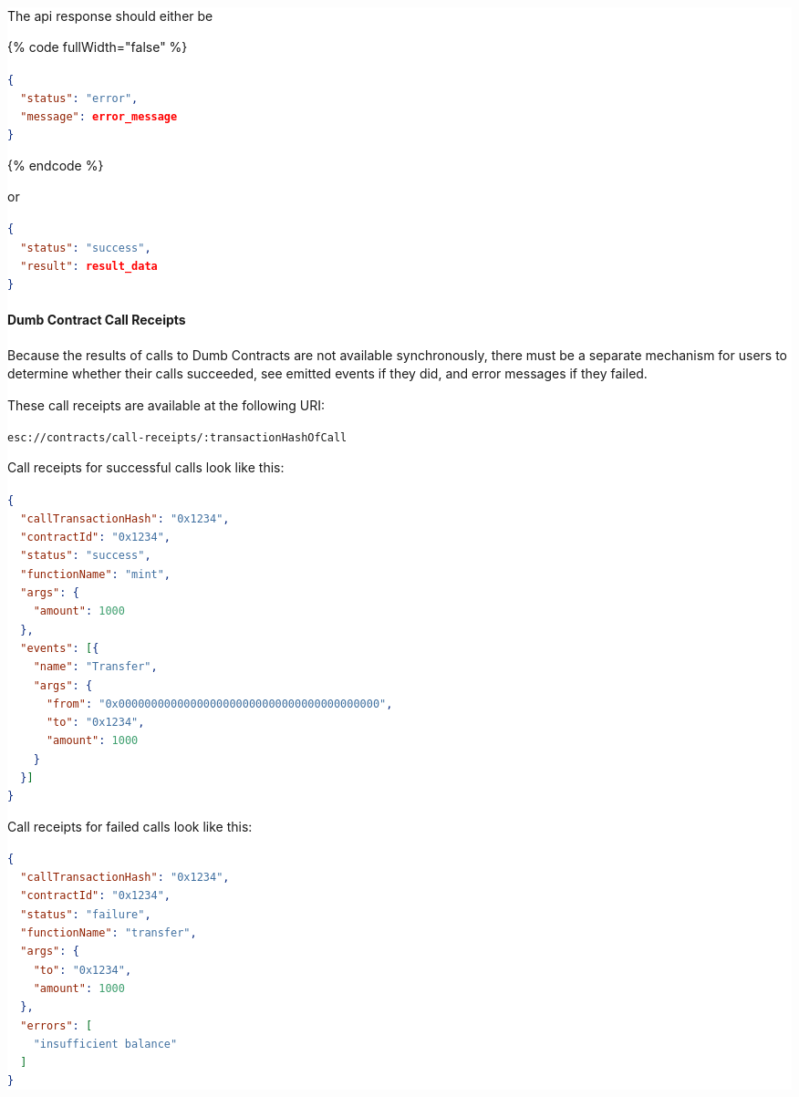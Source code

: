 The api response should either be&#x20;

{% code fullWidth="false" %}
```json
{
  "status": "error",
  "message": error_message
}
```
{% endcode %}

or

```json
{
  "status": "success",
  "result": result_data
}
```

#### Dumb Contract Call Receipts

Because the results of calls to Dumb Contracts are not available synchronously, there must be a separate mechanism for users to determine whether their calls succeeded, see emitted events if they did, and error messages if they failed.

These call receipts are available at the following URI:

`esc://contracts/call-receipts/:transactionHashOfCall`

Call receipts for successful calls look like this:

```json
{
  "callTransactionHash": "0x1234",
  "contractId": "0x1234",
  "status": "success",
  "functionName": "mint",
  "args": {
    "amount": 1000
  },
  "events": [{
    "name": "Transfer",
    "args": {
      "from": "0x0000000000000000000000000000000000000000",
      "to": "0x1234",
      "amount": 1000
    }
  }]
}
```

Call receipts for failed calls look like this:

```json
{
  "callTransactionHash": "0x1234",
  "contractId": "0x1234",
  "status": "failure",
  "functionName": "transfer",
  "args": {
    "to": "0x1234",
    "amount": 1000
  },
  "errors": [
    "insufficient balance"
  ]
}
```
